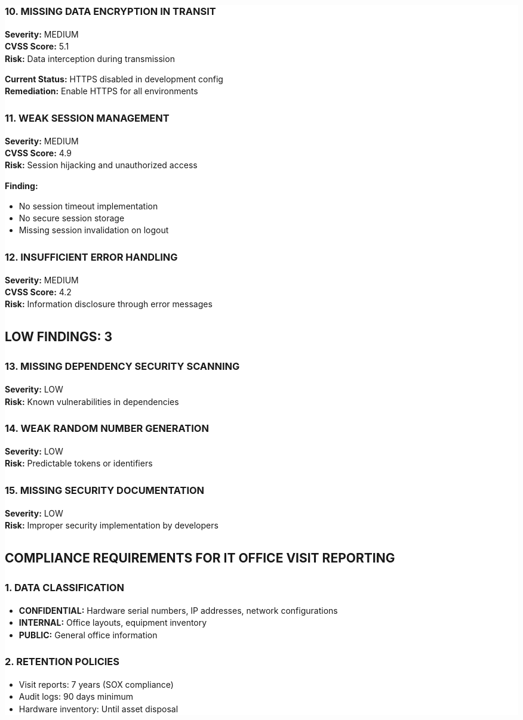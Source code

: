 ### 10. MISSING DATA ENCRYPTION IN TRANSIT
**Severity:** MEDIUM  
**CVSS Score:** 5.1  
**Risk:** Data interception during transmission

**Current Status:** HTTPS disabled in development config  
**Remediation:** Enable HTTPS for all environments

### 11. WEAK SESSION MANAGEMENT
**Severity:** MEDIUM  
**CVSS Score:** 4.9  
**Risk:** Session hijacking and unauthorized access

**Finding:**
- No session timeout implementation
- No secure session storage
- Missing session invalidation on logout

### 12. INSUFFICIENT ERROR HANDLING
**Severity:** MEDIUM  
**CVSS Score:** 4.2  
**Risk:** Information disclosure through error messages

## LOW FINDINGS: 3

### 13. MISSING DEPENDENCY SECURITY SCANNING
**Severity:** LOW  
**Risk:** Known vulnerabilities in dependencies

### 14. WEAK RANDOM NUMBER GENERATION
**Severity:** LOW  
**Risk:** Predictable tokens or identifiers

### 15. MISSING SECURITY DOCUMENTATION
**Severity:** LOW  
**Risk:** Improper security implementation by developers

## COMPLIANCE REQUIREMENTS FOR IT OFFICE VISIT REPORTING

### 1. DATA CLASSIFICATION
- **CONFIDENTIAL:** Hardware serial numbers, IP addresses, network configurations
- **INTERNAL:** Office layouts, equipment inventory
- **PUBLIC:** General office information

### 2. RETENTION POLICIES
- Visit reports: 7 years (SOX compliance)
- Audit logs: 90 days minimum
- Hardware inventory: Until asset disposal
